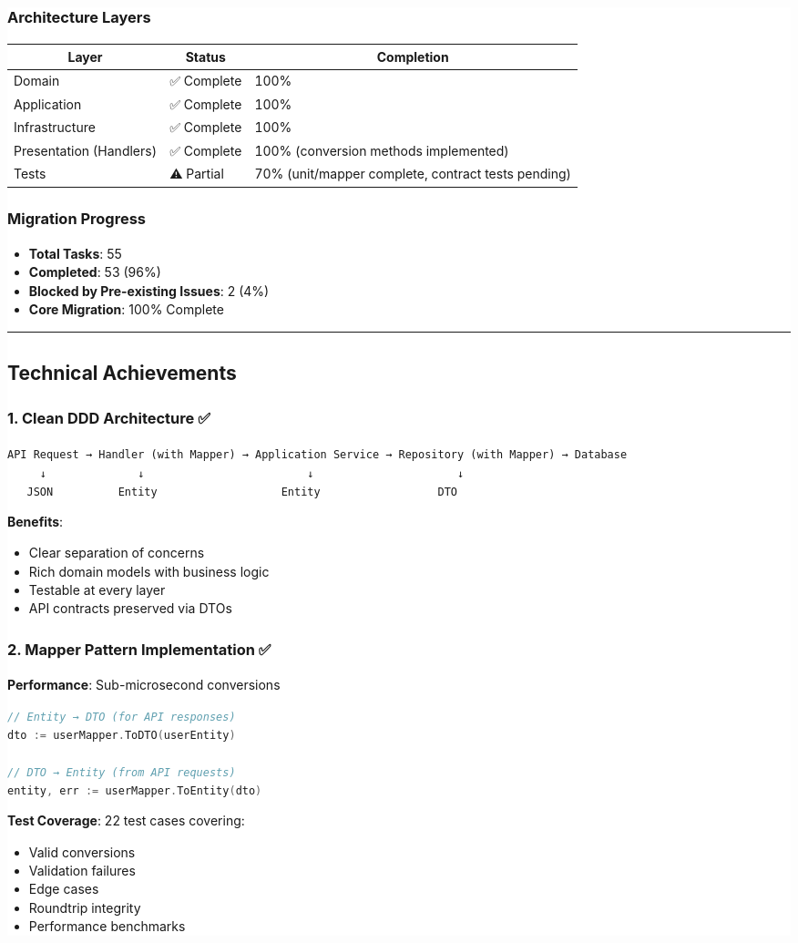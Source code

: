 ### Architecture Layers
| Layer | Status | Completion |
|-------|--------|------------|
| Domain | ✅ Complete | 100% |
| Application | ✅ Complete | 100% |
| Infrastructure | ✅ Complete | 100% |
| Presentation (Handlers) | ✅ Complete | 100% (conversion methods implemented) |
| Tests | ⚠️ Partial | 70% (unit/mapper complete, contract tests pending) |

### Migration Progress
- **Total Tasks**: 55
- **Completed**: 53 (96%)
- **Blocked by Pre-existing Issues**: 2 (4%)
- **Core Migration**: 100% Complete

---

## Technical Achievements

### 1. Clean DDD Architecture ✅
```
API Request → Handler (with Mapper) → Application Service → Repository (with Mapper) → Database
     ↓              ↓                         ↓                      ↓
   JSON          Entity                   Entity                  DTO
```

**Benefits**:
- Clear separation of concerns
- Rich domain models with business logic
- Testable at every layer
- API contracts preserved via DTOs

### 2. Mapper Pattern Implementation ✅
**Performance**: Sub-microsecond conversions
```go
// Entity → DTO (for API responses)
dto := userMapper.ToDTO(userEntity)

// DTO → Entity (from API requests)
entity, err := userMapper.ToEntity(dto)
```

**Test Coverage**: 22 test cases covering:
- Valid conversions
- Validation failures
- Edge cases
- Roundtrip integrity
- Performance benchmarks
